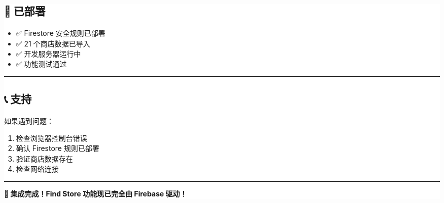 
## 🚀 已部署

- ✅ Firestore 安全规则已部署
- ✅ 21 个商店数据已导入
- ✅ 开发服务器运行中
- ✅ 功能测试通过

---

## 📞 支持

如果遇到问题：

1. 检查浏览器控制台错误
2. 确认 Firestore 规则已部署
3. 验证商店数据存在
4. 检查网络连接

---

**🎉 集成完成！Find Store 功能现已完全由 Firebase 驱动！**


